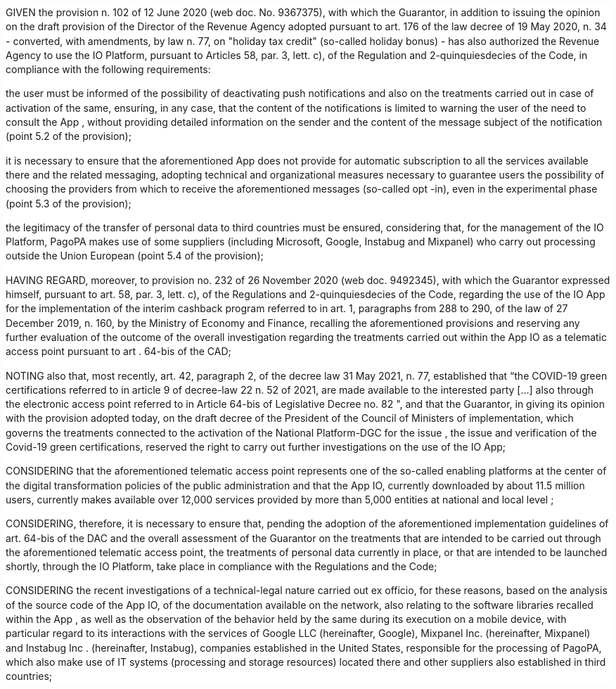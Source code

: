 GIVEN the provision n. 102 of 12 June 2020 (web doc. No. 9367375), with which the Guarantor, in addition to issuing the opinion on the draft provision of the Director of the Revenue Agency adopted pursuant to art. 176 of the law decree of 19 May 2020, n. 34 - converted, with amendments, by law n. 77, on "holiday tax credit" (so-called holiday bonus) - has also authorized the Revenue Agency to use the IO Platform, pursuant to Articles 58, par. 3, lett. c), of the Regulation and 2-quinquiesdecies of the Code, in compliance with the following requirements:

the user must be informed of the possibility of deactivating push notifications and also on the treatments carried out in case of activation of the same, ensuring, in any case, that the content of the notifications is limited to warning the user of the need to consult the App , without providing detailed information on the sender and the content of the message subject of the notification (point 5.2 of the provision);

it is necessary to ensure that the aforementioned App does not provide for automatic subscription to all the services available there and the related messaging, adopting technical and organizational measures necessary to guarantee users the possibility of choosing the providers from which to receive the aforementioned messages (so-called opt -in), even in the experimental phase (point 5.3 of the provision);

the legitimacy of the transfer of personal data to third countries must be ensured, considering that, for the management of the IO Platform, PagoPA makes use of some suppliers (including Microsoft, Google, Instabug and Mixpanel) who carry out processing outside the Union European (point 5.4 of the provision);

HAVING REGARD, moreover, to provision no. 232 of 26 November 2020 (web doc. 9492345), with which the Guarantor expressed himself, pursuant to art. 58, par. 3, lett. c), of the Regulations and 2-quinquiesdecies of the Code, regarding the use of the IO App for the implementation of the interim cashback program referred to in art. 1, paragraphs from 288 to 290, of the law of 27 December 2019, n. 160, by the Ministry of Economy and Finance, recalling the aforementioned provisions and reserving any further evaluation of the outcome of the overall investigation regarding the treatments carried out within the App IO as a telematic access point pursuant to art . 64-bis of the CAD;

NOTING also that, most recently, art. 42, paragraph 2, of the decree law 31 May 2021, n. 77, established that “the COVID-19 green certifications referred to in article 9 of decree-law 22 n. 52 of 2021, are made available to the interested party \[…\] also through the electronic access point referred to in Article 64-bis of Legislative Decree no. 82 ", and that the Guarantor, in giving its opinion with the provision adopted today, on the draft decree of the President of the Council of Ministers of implementation, which governs the treatments connected to the activation of the National Platform-DGC for the issue , the issue and verification of the Covid-19 green certifications, reserved the right to carry out further investigations on the use of the IO App;

CONSIDERING that the aforementioned telematic access point represents one of the so-called enabling platforms at the center of the digital transformation policies of the public administration and that the App IO, currently downloaded by about 11.5 million users, currently makes available over 12,000 services provided by more than 5,000 entities at national and local level ;

CONSIDERING, therefore, it is necessary to ensure that, pending the adoption of the aforementioned implementation guidelines of art. 64-bis of the DAC and the overall assessment of the Guarantor on the treatments that are intended to be carried out through the aforementioned telematic access point, the treatments of personal data currently in place, or that are intended to be launched shortly, through the IO Platform, take place in compliance with the Regulations and the Code;

CONSIDERING the recent investigations of a technical-legal nature carried out ex officio, for these reasons, based on the analysis of the source code of the App IO, of the documentation available on the network, also relating to the software libraries recalled within the App , as well as the observation of the behavior held by the same during its execution on a mobile device, with particular regard to its interactions with the services of Google LLC (hereinafter, Google), Mixpanel Inc. (hereinafter, Mixpanel) and Instabug Inc . (hereinafter, Instabug), companies established in the United States, responsible for the processing of PagoPA, which also make use of IT systems (processing and storage resources) located there and other suppliers also established in third countries;
